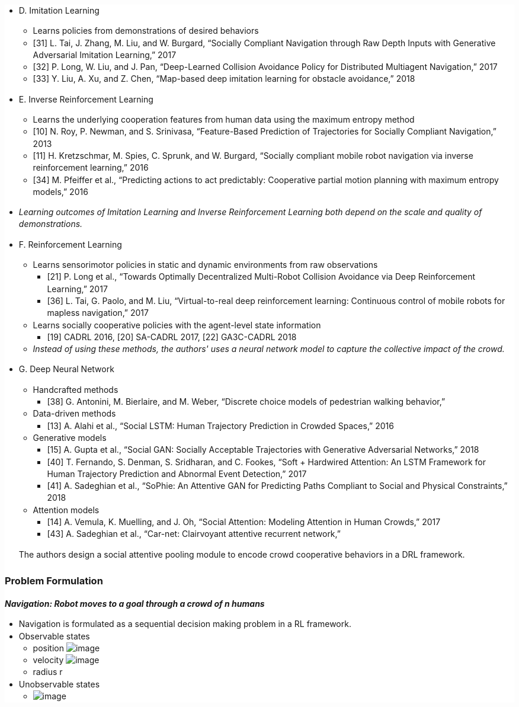 * D. Imitation Learning 
  * Learns policies from demonstrations of desired behaviors  
  * [31] L. Tai, J. Zhang, M. Liu, and W. Burgard, “Socially Compliant Navigation
  through Raw Depth Inputs with Generative Adversarial Imitation
  Learning,” 2017
  * [32] P. Long, W. Liu, and J. Pan, “Deep-Learned Collision Avoidance
  Policy for Distributed Multiagent Navigation,” 2017
  * [33] Y. Liu, A. Xu, and Z. Chen, “Map-based deep imitation learning for
  obstacle avoidance,” 2018
* E. Inverse Reinforcement Learning
  * Learns the underlying cooperation features from human data using the maximum entropy method 
  * [10] N. Roy, P. Newman, and S. Srinivasa, “Feature-Based Prediction of
Trajectories for Socially Compliant Navigation,” 2013
  * [11] H. Kretzschmar, M. Spies, C. Sprunk, and W. Burgard, “Socially
compliant mobile robot navigation via inverse reinforcement learning,” 2016
  * [34] M. Pfeiffer et al., “Predicting actions to act predictably: Cooperative
partial motion planning with maximum entropy models,” 2016
*  _Learning outcomes of Imitation Learning and Inverse Reinforcement Learning both depend on the scale and quality of demonstrations._

* F. Reinforcement Learning
  * Learns sensorimotor policies in static and dynamic environments from raw observations
    * [21] P. Long et al., “Towards Optimally Decentralized Multi-Robot Collision Avoidance via Deep Reinforcement Learning,” 2017
    * [36] L. Tai, G. Paolo, and M. Liu, “Virtual-to-real deep reinforcement learning: Continuous control of mobile robots for mapless navigation,” 2017
  * Learns socially cooperative policies with the agent-level state information
    * [19] CADRL 2016, [20] SA-CADRL 2017, [22] GA3C-CADRL 2018
  * _Instead of using these methods, the authors' uses a neural network model to capture the collective impact of the crowd._

* G. Deep Neural Network
  * Handcrafted methods
    * [38] G. Antonini, M. Bierlaire, and M. Weber, “Discrete choice models of pedestrian walking behavior,”
  * Data-driven methods
    * [13] A. Alahi et al., “Social LSTM: Human Trajectory Prediction in Crowded Spaces,” 2016 
  * Generative models 
    * [15] A. Gupta et al., “Social GAN: Socially Acceptable Trajectories with Generative Adversarial Networks,” 2018
    * [40] T. Fernando, S. Denman, S. Sridharan, and C. Fookes, “Soft + Hardwired Attention: An LSTM Framework for Human Trajectory Prediction and Abnormal Event Detection,” 2017
    * [41] A. Sadeghian et al., “SoPhie: An Attentive GAN for Predicting Paths Compliant to Social and Physical Constraints,” 2018
  * Attention models
    * [14] A. Vemula, K. Muelling, and J. Oh, “Social Attention: Modeling Attention in Human Crowds,” 2017
    * [43] A. Sadeghian et al., “Car-net: Clairvoyant attentive recurrent network,”
  
  The authors design a social attentive pooling module to encode crowd cooperative behaviors in a DRL framework.
  
### Problem Formulation
_**Navigation: Robot moves to a goal through a crowd of n humans**_
* Navigation is formulated as a sequential decision making problem in a RL framework.
* Observable states
  * position ![image](https://user-images.githubusercontent.com/83327791/212254156-82d7273b-c5ef-4417-8861-15ad5a883cbe.png)
  * velocity ![image](https://user-images.githubusercontent.com/83327791/212254247-7fbb8e80-dbe3-4f3e-a273-7612cba9df07.png)
  * radius r
* Unobservable states
  * ![image](https://user-images.githubusercontent.com/83327791/212254496-4e0d9b58-e7a7-4f66-a133-97f4260e6b04.png)
